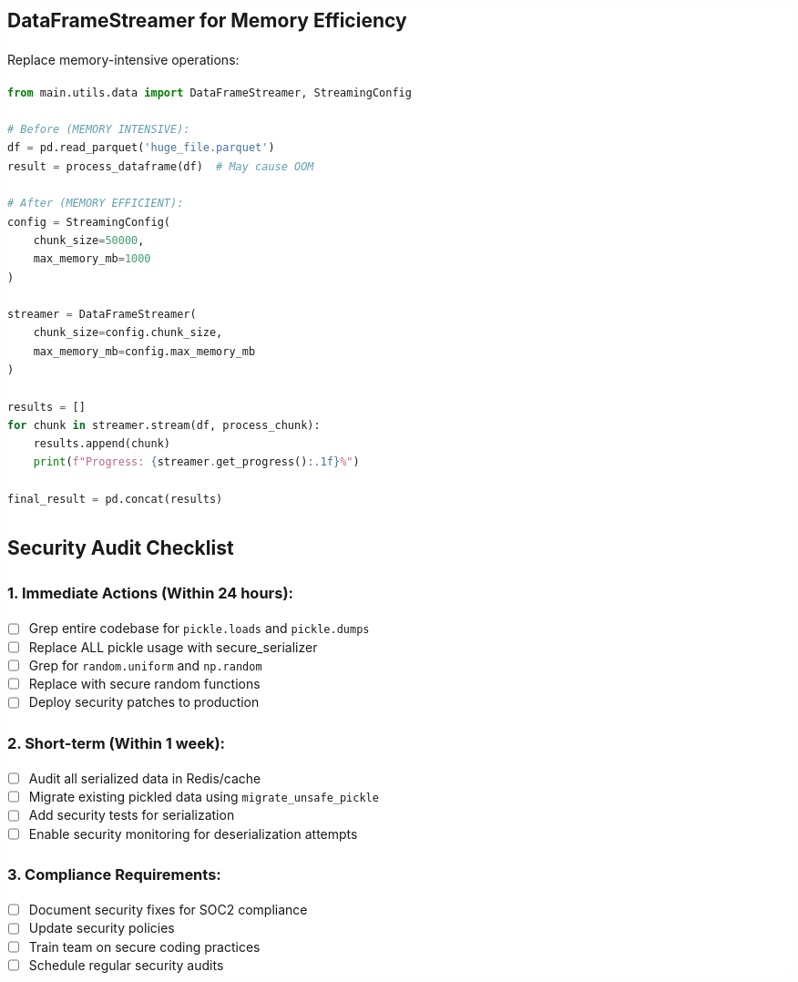 ## DataFrameStreamer for Memory Efficiency

Replace memory-intensive operations:

```python
from main.utils.data import DataFrameStreamer, StreamingConfig

# Before (MEMORY INTENSIVE):
df = pd.read_parquet('huge_file.parquet')
result = process_dataframe(df)  # May cause OOM

# After (MEMORY EFFICIENT):
config = StreamingConfig(
    chunk_size=50000,
    max_memory_mb=1000
)

streamer = DataFrameStreamer(
    chunk_size=config.chunk_size,
    max_memory_mb=config.max_memory_mb
)

results = []
for chunk in streamer.stream(df, process_chunk):
    results.append(chunk)
    print(f"Progress: {streamer.get_progress():.1f}%")

final_result = pd.concat(results)
```

## Security Audit Checklist

### 1. Immediate Actions (Within 24 hours):
- [ ] Grep entire codebase for `pickle.loads` and `pickle.dumps`
- [ ] Replace ALL pickle usage with secure_serializer
- [ ] Grep for `random.uniform` and `np.random`
- [ ] Replace with secure random functions
- [ ] Deploy security patches to production

### 2. Short-term (Within 1 week):
- [ ] Audit all serialized data in Redis/cache
- [ ] Migrate existing pickled data using `migrate_unsafe_pickle`
- [ ] Add security tests for serialization
- [ ] Enable security monitoring for deserialization attempts

### 3. Compliance Requirements:
- [ ] Document security fixes for SOC2 compliance
- [ ] Update security policies
- [ ] Train team on secure coding practices
- [ ] Schedule regular security audits
